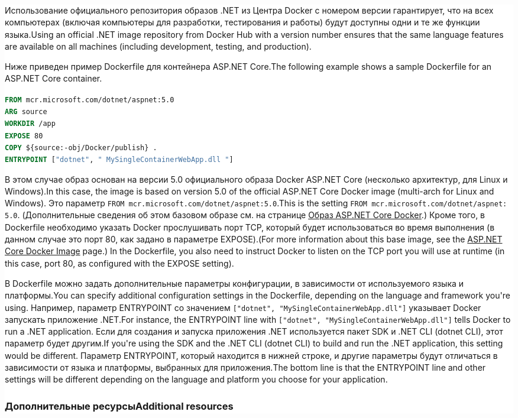 <span data-ttu-id="5b4a3-178">Использование официального репозитория образов .NET из Центра Docker с номером версии гарантирует, что на всех компьютерах (включая компьютеры для разработки, тестирования и работы) будут доступны одни и те же функции языка.</span><span class="sxs-lookup"><span data-stu-id="5b4a3-178">Using an official .NET image repository from Docker Hub with a version number ensures that the same language features are available on all machines (including development, testing, and production).</span></span>

<span data-ttu-id="5b4a3-179">Ниже приведен пример Dockerfile для контейнера ASP.NET Core.</span><span class="sxs-lookup"><span data-stu-id="5b4a3-179">The following example shows a sample Dockerfile for an ASP.NET Core container.</span></span>

```dockerfile
FROM mcr.microsoft.com/dotnet/aspnet:5.0
ARG source
WORKDIR /app
EXPOSE 80
COPY ${source:-obj/Docker/publish} .
ENTRYPOINT ["dotnet", " MySingleContainerWebApp.dll "]
```

<span data-ttu-id="5b4a3-180">В этом случае образ основан на версии 5.0 официального образа Docker ASP.NET Core (несколько архитектур, для Linux и Windows).</span><span class="sxs-lookup"><span data-stu-id="5b4a3-180">In this case, the image is based on version 5.0 of the official ASP.NET Core Docker image (multi-arch for Linux and Windows).</span></span> <span data-ttu-id="5b4a3-181">Это параметр `FROM mcr.microsoft.com/dotnet/aspnet:5.0`.</span><span class="sxs-lookup"><span data-stu-id="5b4a3-181">This is the setting `FROM mcr.microsoft.com/dotnet/aspnet:5.0`.</span></span> <span data-ttu-id="5b4a3-182">(Дополнительные сведения об этом базовом образе см. на странице [Образ ASP.NET Core Docker](https://hub.docker.com/_/microsoft-dotnet-aspnet/).) Кроме того, в Dockerfile необходимо указать Docker прослушивать порт TCP, который будет использоваться во время выполнения (в данном случае это порт 80, как задано в параметре EXPOSE).</span><span class="sxs-lookup"><span data-stu-id="5b4a3-182">(For more information about this base image, see the [ASP.NET Core Docker Image](https://hub.docker.com/_/microsoft-dotnet-aspnet/) page.) In the Dockerfile, you also need to instruct Docker to listen on the TCP port you will use at runtime (in this case, port 80, as configured with the EXPOSE setting).</span></span>

<span data-ttu-id="5b4a3-183">В Dockerfile можно задать дополнительные параметры конфигурации, в зависимости от используемого языка и платформы.</span><span class="sxs-lookup"><span data-stu-id="5b4a3-183">You can specify additional configuration settings in the Dockerfile, depending on the language and framework you're using.</span></span> <span data-ttu-id="5b4a3-184">Например, параметр ENTRYPOINT со значением `["dotnet", "MySingleContainerWebApp.dll"]` указывает Docker запускать приложение .NET.</span><span class="sxs-lookup"><span data-stu-id="5b4a3-184">For instance, the ENTRYPOINT line with `["dotnet", "MySingleContainerWebApp.dll"]` tells Docker to run a .NET application.</span></span> <span data-ttu-id="5b4a3-185">Если для создания и запуска приложения .NET используется пакет SDK и .NET CLI (dotnet CLI), этот параметр будет другим.</span><span class="sxs-lookup"><span data-stu-id="5b4a3-185">If you're using the SDK and the .NET CLI (dotnet CLI) to build and run the .NET application, this setting would be different.</span></span> <span data-ttu-id="5b4a3-186">Параметр ENTRYPOINT, который находится в нижней строке, и другие параметры будут отличаться в зависимости от языка и платформы, выбранных для приложения.</span><span class="sxs-lookup"><span data-stu-id="5b4a3-186">The bottom line is that the ENTRYPOINT line and other settings will be different depending on the language and platform you choose for your application.</span></span>

### <a name="additional-resources"></a><span data-ttu-id="5b4a3-187">Дополнительные ресурсы</span><span class="sxs-lookup"><span data-stu-id="5b4a3-187">Additional resources</span></span>
